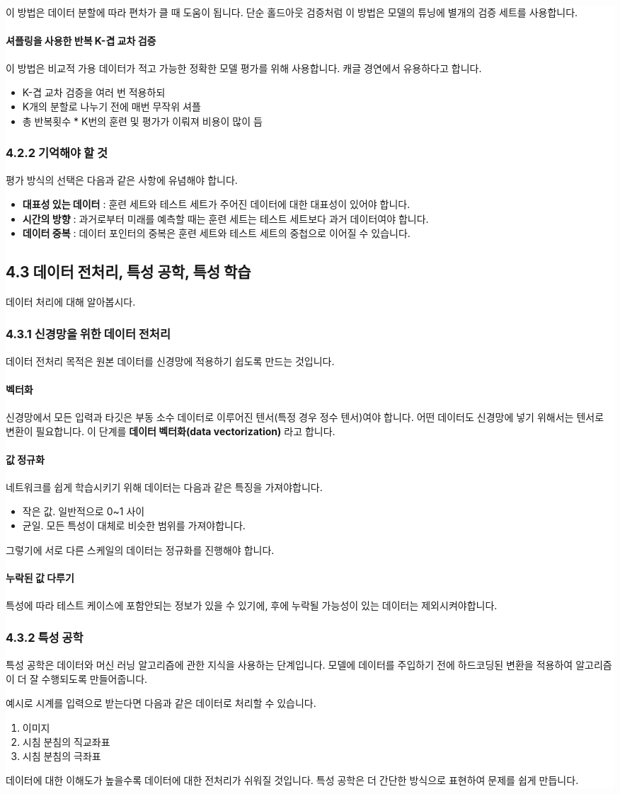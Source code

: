이 방법은 데이터 분할에 따라 편차가 클 때 도움이 됩니다. 단순 홀드아웃 검증처럼 이 방법은 모델의 튜닝에 별개의 검증 세트를 사용합니다.

#### 셔플링을 사용한 반복 K-겹 교차 검증

이 방법은 비교적 가용 데이터가 적고 가능한 정확한 모델 평가를 위해 사용합니다. 캐글 경연에서 유용하다고 합니다.

- K-겹 교차 검증을 여러 번 적용하되
- K개의 분할로 나누기 전에 매번 무작위 셔플
- 총 반복횟수 * K번의 훈련 및 평가가 이뤄져 비용이 많이 듬

### 4.2.2 기억해야 할 것

평가 방식의 선택은 다음과 같은 사항에 유념해야 합니다.

- **대표성 있는 데이터** : 훈련 세트와 테스트 세트가 주어진 데이터에 대한 대표성이 있어야 합니다.
- **시간의 방향** : 과거로부터 미래를 예측할 때는 훈련 세트는 테스트 세트보다 과거 데이터여야 합니다.
- **데이터 중복** : 데이터 포인터의 중복은 훈련 세트와 테스트 세트의 중첩으로 이어질 수 있습니다.

## 4.3 데이터 전처리, 특성 공학, 특성 학습

데이터 처리에 대해 알아봅시다.

### 4.3.1 신경망을 위한 데이터 전처리

데이터 전처리 목적은 원본 데이터를 신경망에 적용하기 쉽도록 만드는 것입니다.

#### 벡터화

신경망에서 모든 입력과 타깃은 부동 소수 데이터로 이루어진 텐서(특정 경우 정수 텐서)여야 합니다.
어떤 데이터도 신경망에 넣기 위해서는 텐서로 변환이 필요합니다.
이 단계를 **데이터 벡터화(data vectorization)** 라고 합니다.

#### 값 정규화

네트워크를 쉽게 학습시키기 위해 데이터는 다음과 같은 특징을 가져야합니다.

- 작은 값. 일반적으로 0~1 사이
- 균일. 모든 특성이 대체로 비슷한 범위를 가져야합니다.

그렇기에 서로 다른 스케일의 데이터는 정규화를 진행해야 합니다.

#### 누락된 값 다루기

특성에 따라 테스트 케이스에 포함안되는 정보가 있을 수 있기에, 후에 누락될 가능성이 있는 데이터는 제외시켜야합니다.

### 4.3.2 특성 공학

특성 공학은 데이터와 머신 러닝 알고리즘에 관한 지식을 사용하는 단계입니다.
모델에 데이터를 주입하기 전에 하드코딩된 변환을 적용하여 알고리즘이 더 잘 수행되도록 만들어줍니다.

예시로 시계를 입력으로 받는다면 다음과 같은 데이터로 처리할 수 있습니다.

1. 이미지
2. 시침 분침의 직교좌표
3. 시침 분침의 극좌표

데이터에 대한 이해도가 높을수록 데이터에 대한 전처리가 쉬워질 것입니다. 특성 공학은 더 간단한 방식으로 표현하여 문제를 쉽게 만듭니다.

